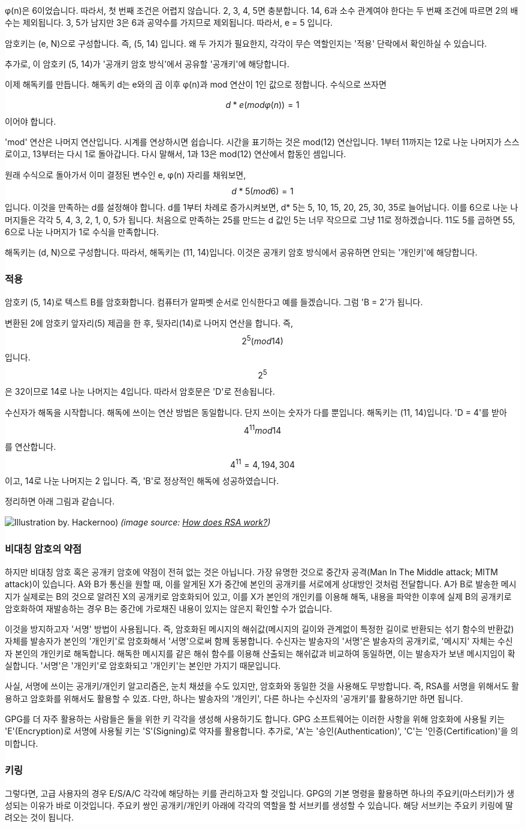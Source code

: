 φ(n)은 6이었습니다. 따라서, 첫 번째 조건은 어렵지 않습니다. 2, 3, 4, 5면 충분합니다. 14, 6과 소수 관계여야 한다는 두 번째 조건에 따르면 2의 배수는 제외됩니다. 3, 5가 남지만 3은 6과 공약수를 가지므로 제외됩니다. 따라서, e = 5 입니다.

암호키는 (e, N)으로 구성합니다. 즉, (5, 14) 입니다. 왜 두 가지가 필요한지, 각각이 무슨 역할인지는 '적용' 단락에서 확인하실 수 있습니다.

추가로, 이 암호키 (5, 14)가 '공개키 암호 방식'에서 공유할 '공개키'에 해당합니다.

이제 해독키를 만듭니다. 해독키 d는 e와의 곱 이후 φ(n)과 mod 연산이 1인 값으로 정합니다. 수식으로 쓰자면

$$d * e (modφ(n)) = 1$$이어야 합니다.

'mod' 연산은 나머지 연산입니다. 시계를 연상하시면 쉽습니다. 시간을 표기하는 것은 mod(12) 연산입니다. 1부터 11까지는 12로 나눈 나머지가 스스로이고, 13부터는 다시 1로 돌아갑니다. 다시 말해서, 1과 13은 mod(12) 연산에서 합동인 셈입니다.

원래 수식으로 돌아가서 이미 결정된 변수인 e, φ(n) 자리를 채워보면, $$d *5 (mod 6) = 1$$입니다. 이것을 만족하는 d를 설정해야 합니다. d를 1부터 차례로 증가시켜보면, d* 5는 5, 10, 15, 20, 25, 30, 35로 늘어납니다. 이를 6으로 나눈 나머지들은 각각 5, 4, 3, 2, 1, 0, 5가 됩니다. 처음으로 만족하는 25를 만드는 d 값인 5는 너무 작으므로 그냥 11로 정하겠습니다. 11도 5를 곱하면 55, 6으로 나눈 나머지가 1로 수식을 만족합니다.

해독키는 (d, N)으로 구성합니다. 따라서, 해독키는 (11, 14)입니다. 이것은 공개키 암호 방식에서 공유하면 안되는 '개인키'에 해당합니다.

### **적용**

암호키 (5, 14)로 텍스트 B를 암호화합니다. 컴퓨터가 알파벳 순서로 인식한다고 예를 들겠습니다. 그럼 'B = 2'가 됩니다.

변환된 2에 암호키 앞자리(5) 제곱을 한 후, 뒷자리(14)로 나머지 연산을 합니다. 즉, $$2^5 (mod 14)$$입니다. $$2^5$$은 32이므로 14로 나눈 나머지는 4입니다. 따라서 암호문은 'D'로 전송됩니다.

수신자가 해독을 시작합니다. 해독에 쓰이는 연산 방법은 동일합니다. 단지 쓰이는 숫자가 다를 뿐입니다. 해독키는 (11, 14)입니다. 'D = 4'를 받아 $$4^{11} mod 14$$를 연산합니다. $$4^{11}=4,194,304$$이고, 14로 나눈 나머지는 2 입니다. 즉, 'B'로 정상적인 해독에 성공하였습니다.

정리하면 아래 그림과 같습니다.

![Illustration by. Hackernoo)](/gpg-rsa.png)
*(image source: [How does RSA work?](https://medium.com/hackernoon/how-does-rsa-work-f44918df914b))*

### 비대칭 암호의 약점

하지만 비대칭 암호 혹은 공개키 암호에 약점이 전혀 없는 것은 아닙니다. 가장 유명한 것으로 중간자 공격(Man In The Middle attack; MITM attack)이 있습니다. A와 B가 통신을 원할 때, 이를 알게된 X가 중간에 본인의 공개키를 서로에게 상대방인 것처럼 전달합니다. A가 B로 발송한 메시지가 실제로는 B의 것으로 알려진 X의 공개키로 암호화되어 있고, 이를 X가 본인의 개인키를 이용해 해독, 내용을 파악한 이후에 실제 B의 공개키로 암호화하여 재발송하는 경우 B는 중간에 가로채진 내용이 있지는 않은지 확인할 수가 없습니다.

이것을 방지하고자 '서명' 방법이 사용됩니다. 즉, 암호화된 메시지의 해쉬값(메시지의 길이와 관계없이 특정한 길이로 반환되는 섞기 함수의 반환값) 자체를 발송자가 본인의 '개인키'로 암호화해서 '서명'으로써 함께 동봉합니다. 수신자는 발송자의 '서명'은 발송자의 공개키로, '메시지' 자체는 수신자 본인의 개인키로 해독합니다. 해독한 메시지를 같은 해쉬 함수를 이용해 산출되는 해쉬값과 비교하여 동일하면, 이는 발송자가 보낸 메시지임이 확실합니다. '서명'은 '개인키'로 암호화되고 '개인키'는 본인만 가지기 때문입니다.

사실, 서명에 쓰이는 공개키/개인키 알고리즘은, 눈치 채셨을 수도 있지만, 암호화와 동일한 것을 사용해도 무방합니다. 즉, RSA를 서명을 위해서도 활용하고 암호화를 위해서도 활용할 수 있죠. 다만, 하나는 발송자의 '개인키', 다른 하나는 수신자의 '공개키'를 활용하기만 하면 됩니다.

GPG를 더 자주 활용하는 사람들은 둘을 위한 키 각각을 생성해 사용하기도 합니다. GPG 소프트웨어는 이러한 사항을 위해 암호화에 사용될 키는 'E'(Encryption)로 서명에 사용될 키는 'S'(Signing)로 약자를 활용합니다. 추가로, 'A'는 '승인(Authentication)', 'C'는 '인증(Certification)'을 의미합니다.

### 키링

그렇다면, 고급 사용자의 경우 E/S/A/C 각각에 해당하는 키를 관리하고자 할 것입니다. GPG의 기본 명령을 활용하면 하나의 주요키(마스터키)가 생성되는 이유가 바로 이것입니다. 주요키 쌍인 공개키/개인키 아래에 각각의 역할을 할 서브키를 생성할 수 있습니다. 해당 서브키는 주요키 키링에 딸려오는 것이 됩니다.
